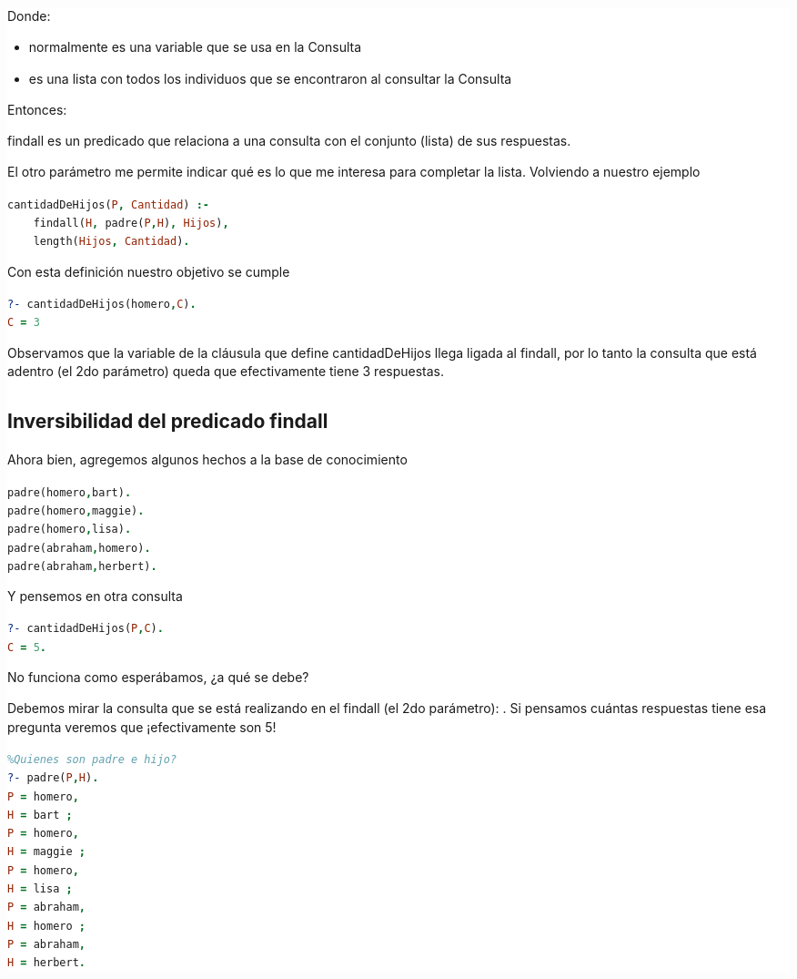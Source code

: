 Donde:

-   normalmente es una variable que se usa en la Consulta

-   es una lista con todos los individuos que se encontraron al consultar la Consulta

Entonces:

  
findall es un predicado que relaciona a una consulta con el conjunto (lista) de sus respuestas.

El otro parámetro me permite indicar qué es lo que me interesa para completar la lista. Volviendo a nuestro ejemplo

```Prolog
cantidadDeHijos(P, Cantidad) :- 
    findall(H, padre(P,H), Hijos),
    length(Hijos, Cantidad).
```

Con esta definición nuestro objetivo se cumple

```Prolog
?- cantidadDeHijos(homero,C).
C = 3
```

Observamos que la variable de la cláusula que define cantidadDeHijos llega ligada al findall, por lo tanto la consulta que está adentro (el 2do parámetro) queda que efectivamente tiene 3 respuestas.

Inversibilidad del predicado findall
------------------------------------

Ahora bien, agregemos algunos hechos a la base de conocimiento

```Prolog
padre(homero,bart).
padre(homero,maggie).
padre(homero,lisa).
padre(abraham,homero).
padre(abraham,herbert).
```

Y pensemos en otra consulta

```Prolog
?- cantidadDeHijos(P,C).
C = 5.
```

No funciona como esperábamos, ¿a qué se debe?

Debemos mirar la consulta que se está realizando en el findall (el 2do parámetro): . Si pensamos cuántas respuestas tiene esa pregunta veremos que ¡efectivamente son 5!

```Prolog
%Quienes son padre e hijo?
?- padre(P,H).
P = homero,
H = bart ;
P = homero,
H = maggie ;
P = homero,
H = lisa ;
P = abraham,
H = homero ;
P = abraham,
H = herbert.
```

